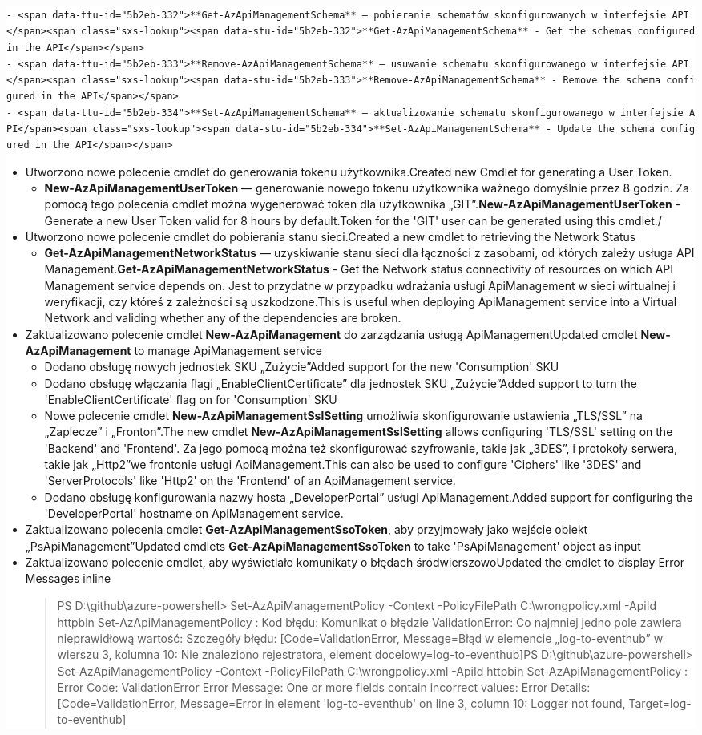     - <span data-ttu-id="5b2eb-332">**Get-AzApiManagementSchema** — pobieranie schematów skonfigurowanych w interfejsie API</span><span class="sxs-lookup"><span data-stu-id="5b2eb-332">**Get-AzApiManagementSchema** - Get the schemas configured in the API</span></span>
    - <span data-ttu-id="5b2eb-333">**Remove-AzApiManagementSchema** — usuwanie schematu skonfigurowanego w interfejsie API</span><span class="sxs-lookup"><span data-stu-id="5b2eb-333">**Remove-AzApiManagementSchema** - Remove the schema configured in the API</span></span>
    - <span data-ttu-id="5b2eb-334">**Set-AzApiManagementSchema** — aktualizowanie schematu skonfigurowanego w interfejsie API</span><span class="sxs-lookup"><span data-stu-id="5b2eb-334">**Set-AzApiManagementSchema** - Update the schema configured in the API</span></span>
* <span data-ttu-id="5b2eb-335">Utworzono nowe polecenie cmdlet do generowania tokenu użytkownika.</span><span class="sxs-lookup"><span data-stu-id="5b2eb-335">Created new Cmdlet for generating a User Token.</span></span> 
    - <span data-ttu-id="5b2eb-336">**New-AzApiManagementUserToken** — generowanie nowego tokenu użytkownika ważnego domyślnie przez 8 godzin. Za pomocą tego polecenia cmdlet można wygenerować token dla użytkownika „GIT”.</span><span class="sxs-lookup"><span data-stu-id="5b2eb-336">**New-AzApiManagementUserToken** - Generate a new User Token valid for 8 hours by default.Token for the 'GIT' user can be generated using this cmdlet./</span></span>
* <span data-ttu-id="5b2eb-337">Utworzono nowe polecenie cmdlet do pobierania stanu sieci.</span><span class="sxs-lookup"><span data-stu-id="5b2eb-337">Created a new cmdlet to retrieving the Network Status</span></span>
    - <span data-ttu-id="5b2eb-338">**Get-AzApiManagementNetworkStatus** — uzyskiwanie stanu sieci dla łączności z zasobami, od których zależy usługa API Management.</span><span class="sxs-lookup"><span data-stu-id="5b2eb-338">**Get-AzApiManagementNetworkStatus** - Get the Network status connectivity of resources on which API Management service depends on.</span></span> <span data-ttu-id="5b2eb-339">Jest to przydatne w przypadku wdrażania usługi ApiManagement w sieci wirtualnej i weryfikacji, czy któreś z zależności są uszkodzone.</span><span class="sxs-lookup"><span data-stu-id="5b2eb-339">This is useful when deploying ApiManagement service into a Virtual Network and validing whether any of the dependencies are broken.</span></span>
* <span data-ttu-id="5b2eb-340">Zaktualizowano polecenie cmdlet **New-AzApiManagement** do zarządzania usługą ApiManagement</span><span class="sxs-lookup"><span data-stu-id="5b2eb-340">Updated cmdlet **New-AzApiManagement** to manage ApiManagement service</span></span> 
    - <span data-ttu-id="5b2eb-341">Dodano obsługę nowych jednostek SKU „Zużycie”</span><span class="sxs-lookup"><span data-stu-id="5b2eb-341">Added support for the new 'Consumption' SKU</span></span>
    - <span data-ttu-id="5b2eb-342">Dodano obsługę włączania flagi „EnableClientCertificate” dla jednostek SKU „Zużycie”</span><span class="sxs-lookup"><span data-stu-id="5b2eb-342">Added support to turn the 'EnableClientCertificate' flag on for 'Consumption' SKU</span></span>
    - <span data-ttu-id="5b2eb-343">Nowe polecenie cmdlet **New-AzApiManagementSslSetting** umożliwia skonfigurowanie ustawienia „TLS/SSL” na „Zaplecze” i „Fronton”.</span><span class="sxs-lookup"><span data-stu-id="5b2eb-343">The new cmdlet **New-AzApiManagementSslSetting** allows configuring 'TLS/SSL' setting on the 'Backend' and 'Frontend'.</span></span> <span data-ttu-id="5b2eb-344">Za jego pomocą można też skonfigurować szyfrowanie, takie jak „3DES”, i protokoły serwera, takie jak „Http2”we frontonie usługi ApiManagement.</span><span class="sxs-lookup"><span data-stu-id="5b2eb-344">This can also be used to configure 'Ciphers' like '3DES' and 'ServerProtocols' like 'Http2' on the 'Frontend' of an ApiManagement service.</span></span>
    - <span data-ttu-id="5b2eb-345">Dodano obsługę konfigurowania nazwy hosta „DeveloperPortal” usługi ApiManagement.</span><span class="sxs-lookup"><span data-stu-id="5b2eb-345">Added support for configuring the 'DeveloperPortal' hostname on ApiManagement service.</span></span>
* <span data-ttu-id="5b2eb-346">Zaktualizowano polecenia cmdlet **Get-AzApiManagementSsoToken**, aby przyjmowały jako wejście obiekt „PsApiManagement”</span><span class="sxs-lookup"><span data-stu-id="5b2eb-346">Updated cmdlets **Get-AzApiManagementSsoToken** to take 'PsApiManagement' object as input</span></span>
* <span data-ttu-id="5b2eb-347">Zaktualizowano polecenie cmdlet, aby wyświetlało komunikaty o błędach śródwierszowo</span><span class="sxs-lookup"><span data-stu-id="5b2eb-347">Updated the cmdlet to display Error Messages inline</span></span> 
     > <span data-ttu-id="5b2eb-348">PS D:\github\azure-powershell> Set-AzApiManagementPolicy -Context  -PolicyFilePath C:\wrongpolicy.xml -ApiId httpbin Set-AzApiManagementPolicy : Kod błędu: Komunikat o błędzie ValidationError: Co najmniej jedno pole zawiera nieprawidłową wartość: Szczegóły błędu:    [Code=ValidationError, Message=Błąd w elemencie „log-to-eventhub” w wierszu 3, kolumna 10: Nie znaleziono rejestratora, element docelowy=log-to-eventhub]</span><span class="sxs-lookup"><span data-stu-id="5b2eb-348">PS D:\github\azure-powershell> Set-AzApiManagementPolicy -Context  -PolicyFilePath C:\wrongpolicy.xml -ApiId httpbin Set-AzApiManagementPolicy : Error Code: ValidationError Error Message: One or more fields contain incorrect values: Error Details:    [Code=ValidationError, Message=Error in element 'log-to-eventhub' on line 3, column 10: Logger not found, Target=log-to-eventhub]</span></span>